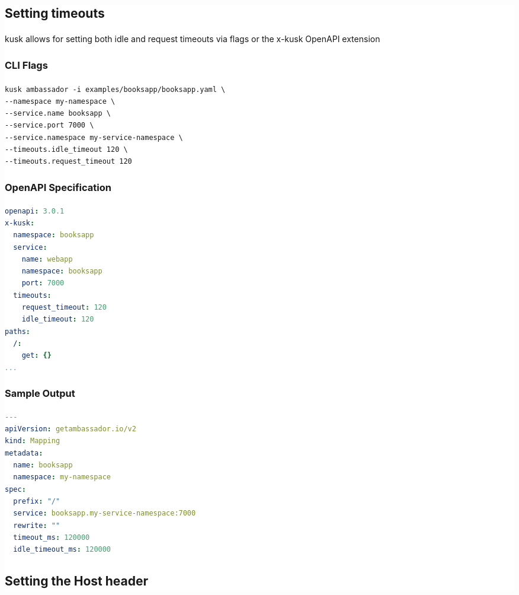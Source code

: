 ## Setting timeouts

kusk allows for setting both idle and request timeouts via flags or the x-kusk OpenAPI extension

### CLI Flags

```shell
kusk ambassador -i examples/booksapp/booksapp.yaml \
--namespace my-namespace \
--service.name booksapp \
--service.port 7000 \
--service.namespace my-service-namespace \
--timeouts.idle_timeout 120 \
--timeouts.request_timeout 120
```

### OpenAPI Specification

```yaml
openapi: 3.0.1
x-kusk:
  namespace: booksapp
  service:
    name: webapp
    namespace: booksapp
    port: 7000
  timeouts:
    request_timeout: 120
    idle_timeout: 120
paths:
  /:
    get: {}
...
```

### Sample Output

```yaml
---
apiVersion: getambassador.io/v2
kind: Mapping
metadata:
  name: booksapp
  namespace: my-namespace
spec:
  prefix: "/"
  service: booksapp.my-service-namespace:7000
  rewrite: ""
  timeout_ms: 120000
  idle_timeout_ms: 120000
```

## Setting the Host header
